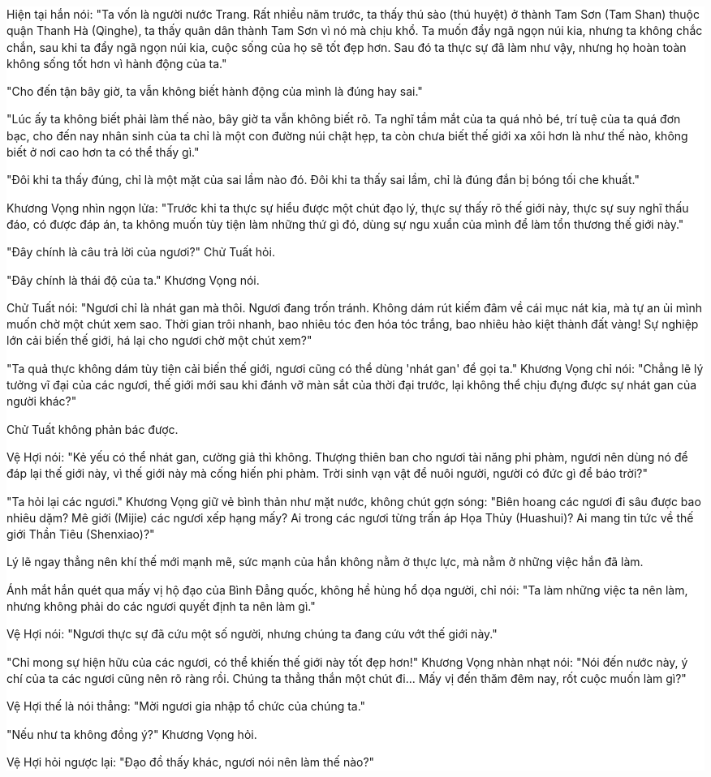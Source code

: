 Hiện tại hắn nói: "Ta vốn là người nước Trang. Rất nhiều năm trước, ta thấy thú sào (thú huyệt) ở thành Tam Sơn (Tam Shan) thuộc quận Thanh Hà (Qinghe), ta thấy quân dân thành Tam Sơn vì nó mà chịu khổ. Ta muốn đẩy ngã ngọn núi kia, nhưng ta không chắc chắn, sau khi ta đẩy ngã ngọn núi kia, cuộc sống của họ sẽ tốt đẹp hơn. Sau đó ta thực sự đã làm như vậy, nhưng họ hoàn toàn không sống tốt hơn vì hành động của ta."

"Cho đến tận bây giờ, ta vẫn không biết hành động của mình là đúng hay sai."

"Lúc ấy ta không biết phải làm thế nào, bây giờ ta vẫn không biết rõ. Ta nghĩ tầm mắt của ta quá nhỏ bé, trí tuệ của ta quá đơn bạc, cho đến nay nhân sinh của ta chỉ là một con đường núi chật hẹp, ta còn chưa biết thế giới xa xôi hơn là như thế nào, không biết ở nơi cao hơn ta có thể thấy gì."

"Đôi khi ta thấy đúng, chỉ là một mặt của sai lầm nào đó. Đôi khi ta thấy sai lầm, chỉ là đúng đắn bị bóng tối che khuất."

Khương Vọng nhìn ngọn lửa: "Trước khi ta thực sự hiểu được một chút đạo lý, thực sự thấy rõ thế giới này, thực sự suy nghĩ thấu đáo, có được đáp án, ta không muốn tùy tiện làm những thứ gì đó, dùng sự ngu xuẩn của mình để làm tổn thương thế giới này."

"Đây chính là câu trả lời của ngươi?" Chử Tuất hỏi.

"Đây chính là thái độ của ta." Khương Vọng nói.

Chử Tuất nói: "Ngươi chỉ là nhát gan mà thôi. Ngươi đang trốn tránh. Không dám rút kiếm đâm về cái mục nát kia, mà tự an ủi mình muốn chờ một chút xem sao. Thời gian trôi nhanh, bao nhiêu tóc đen hóa tóc trắng, bao nhiêu hào kiệt thành đất vàng! Sự nghiệp lớn cải biến thế giới, há lại cho ngươi chờ một chút xem?"

"Ta quả thực không dám tùy tiện cải biến thế giới, ngươi cũng có thể dùng 'nhát gan' để gọi ta." Khương Vọng chỉ nói: "Chẳng lẽ lý tưởng vĩ đại của các ngươi, thế giới mới sau khi đánh vỡ màn sắt của thời đại trước, lại không thể chịu đựng được sự nhát gan của người khác?"

Chử Tuất không phản bác được.

Vệ Hợi nói: "Kẻ yếu có thể nhát gan, cường giả thì không. Thượng thiên ban cho ngươi tài năng phi phàm, ngươi nên dùng nó để đáp lại thế giới này, vì thế giới này mà cống hiến phi phàm. Trời sinh vạn vật để nuôi người, người có đức gì để báo trời?"

"Ta hỏi lại các ngươi." Khương Vọng giữ vẻ bình thản như mặt nước, không chút gợn sóng: "Biên hoang các ngươi đi sâu được bao nhiêu dặm? Mê giới (Mijie) các ngươi xếp hạng mấy? Ai trong các ngươi từng trấn áp Họa Thủy (Huashui)? Ai mang tin tức về thế giới Thần Tiêu (Shenxiao)?"

Lý lẽ ngay thẳng nên khí thế mới mạnh mẽ, sức mạnh của hắn không nằm ở thực lực, mà nằm ở những việc hắn đã làm.

Ánh mắt hắn quét qua mấy vị hộ đạo của Bình Đẳng quốc, không hề hùng hổ dọa người, chỉ nói: "Ta làm những việc ta nên làm, nhưng không phải do các ngươi quyết định ta nên làm gì."

Vệ Hợi nói: "Ngươi thực sự đã cứu một số người, nhưng chúng ta đang cứu vớt thế giới này."

"Chỉ mong sự hiện hữu của các ngươi, có thể khiến thế giới này tốt đẹp hơn!" Khương Vọng nhàn nhạt nói: "Nói đến nước này, ý chí của ta các ngươi cũng nên rõ ràng rồi. Chúng ta thẳng thắn một chút đi... Mấy vị đến thăm đêm nay, rốt cuộc muốn làm gì?"

Vệ Hợi thế là nói thẳng: "Mời ngươi gia nhập tổ chức của chúng ta."

"Nếu như ta không đồng ý?" Khương Vọng hỏi.

Vệ Hợi hỏi ngược lại: "Đạo đồ thấy khác, ngươi nói nên làm thế nào?"
